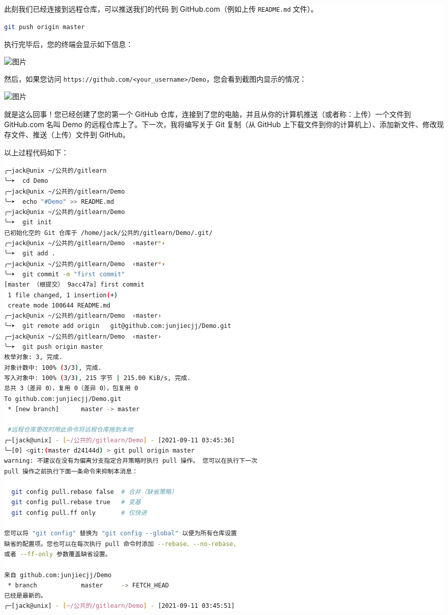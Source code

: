 此刻我们已经连接到远程仓库，可以推送我们的代码 到 GitHub.com（例如上传 `README.md` 文件）。

```bash
git push origin master
```



执行完毕后，您的终端会显示如下信息：

![图片](https://mmbiz.qpic.cn/mmbiz_png/W9DqKgFsc69ZjibomwXr64KElnstn6TfguYq2Pibnfws1Cu81VrYWz6YlIPhAXLLPpjpthKryicqN1K0oILohyUZA/640?wx_fmt=png&tp=webp&wxfrom=5&wx_lazy=1&wx_co=1)

然后，如果您访问 `https://github.com/<your_username>/Demo`，您会看到截图内显示的情况：

![图片](https://mmbiz.qpic.cn/mmbiz_png/W9DqKgFsc69ZjibomwXr64KElnstn6TfgemhTiaicvbmIw93kSn90LFiaY0QibRnvEUVpibkIlHYWwcMPByLR1Xn9NLA/640?wx_fmt=png&tp=webp&wxfrom=5&wx_lazy=1&wx_co=1)

就是这么回事！您已经创建了您的第一个 GitHub 仓库，连接到了您的电脑，并且从你的计算机推送（或者称：上传）一个文件到 GitHub.com 名叫 Demo 的远程仓库上了。下一次，我将编写关于 Git 复制（从 GitHub 上下载文件到你的计算机上）、添加新文件、修改现存文件、推送（上传）文件到 GitHub。





以上过程代码如下：

```bash
╭─jack@unix ~/公共的/gitlearn  
╰─➤  cd Demo 
╭─jack@unix ~/公共的/gitlearn/Demo  
╰─➤  echo "#Demo" >> README.md
╭─jack@unix ~/公共的/gitlearn/Demo  
╰─➤  git init 
已初始化空的 Git 仓库于 /home/jack/公共的/gitlearn/Demo/.git/
╭─jack@unix ~/公共的/gitlearn/Demo  ‹master*› 
╰─➤  git add .
╭─jack@unix ~/公共的/gitlearn/Demo  ‹master*› 
╰─➤  git commit -m "first commit"
[master （根提交） 9acc47a] first commit
 1 file changed, 1 insertion(+)
 create mode 100644 README.md
╭─jack@unix ~/公共的/gitlearn/Demo  ‹master› 
╰─➤  git remote add origin   git@github.com:junjiecjj/Demo.git
╭─jack@unix ~/公共的/gitlearn/Demo  ‹master› 
╰─➤  git push origin master 
枚举对象: 3, 完成.
对象计数中: 100% (3/3), 完成.
写入对象中: 100% (3/3), 215 字节 | 215.00 KiB/s, 完成.
总共 3（差异 0），复用 0（差异 0），包复用 0
To github.com:junjiecjj/Demo.git
 * [new branch]      master -> master
 
 #远程仓库更改时用此命令将远程仓库拖到本地
┌─[jack@unix] - [~/公共的/gitlearn/Demo] - [2021-09-11 03:45:36]
└─[0] <git:(master d24144d) > git pull origin master               
warning: 不建议在没有为偏离分支指定合并策略时执行 pull 操作。 您可以在执行下一次
pull 操作之前执行下面一条命令来抑制本消息：

  git config pull.rebase false  # 合并（缺省策略）
  git config pull.rebase true   # 变基
  git config pull.ff only       # 仅快进

您可以将 "git config" 替换为 "git config --global" 以便为所有仓库设置
缺省的配置项。您也可以在每次执行 pull 命令时添加 --rebase、--no-rebase，
或者 --ff-only 参数覆盖缺省设置。

来自 github.com:junjiecjj/Demo
 * branch            master     -> FETCH_HEAD
已经是最新的。
┌─[jack@unix] - [~/公共的/gitlearn/Demo] - [2021-09-11 03:45:51]
```